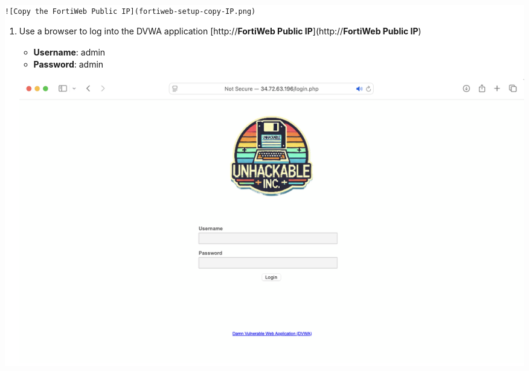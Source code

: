     ![Copy the FortiWeb Public IP](fortiweb-setup-copy-IP.png)

1. Use a browser to log into the DVWA application [http://**FortiWeb Public IP**](http://**FortiWeb Public IP**)

    - **Username**: admin
    - **Password**: admin

    ![DVWA ft img1](DVWA-ft-img1.png)

